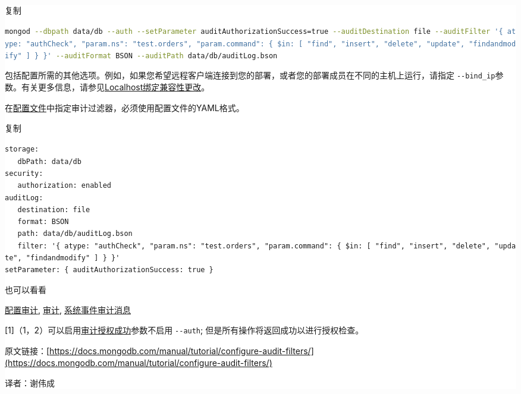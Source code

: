 复制

```bash
mongod --dbpath data/db --auth --setParameter auditAuthorizationSuccess=true --auditDestination file --auditFilter '{ atype: "authCheck", "param.ns": "test.orders", "param.command": { $in: [ "find", "insert", "delete", "update", "findandmodify" ] } }' --auditFormat BSON --auditPath data/db/auditLog.bson
```

包括配置所需的其他选项。例如，如果您希望远程客户端连接到您的部署，或者您的部署成员在不同的主机上运行，请指定 `--bind_ip`参数。有关更多信息，请参见[Localhost绑定兼容性更改](https://github.com/mongodb-china/MongoDB-CN-Manual/tree/8490376c81d56eff95abbaddc6ee414b1e1c9705/docs/release-notes/3.6-compatibility#bind-ip-compatibility)。

在[配置文件](https://github.com/mongodb-china/MongoDB-CN-Manual/tree/8490376c81d56eff95abbaddc6ee414b1e1c9705/docs/reference/configuration-options/README.md)中指定审计过滤器，必须使用配置文件的YAML格式。

复制

```text
storage:
   dbPath: data/db
security:
   authorization: enabled
auditLog:
   destination: file
   format: BSON
   path: data/db/auditLog.bson
   filter: '{ atype: "authCheck", "param.ns": "test.orders", "param.command": { $in: [ "find", "insert", "delete", "update", "findandmodify" ] } }'
setParameter: { auditAuthorizationSuccess: true }
```

也可以看看

[配置审计](https://github.com/mongodb-china/MongoDB-CN-Manual/tree/8490376c81d56eff95abbaddc6ee414b1e1c9705/docs/Security/configure-auditing/README.md), [审计](https://github.com/mongodb-china/MongoDB-CN-Manual/tree/8490376c81d56eff95abbaddc6ee414b1e1c9705/docs/core/auditing/README.md), [系统事件审计消息](https://github.com/mongodb-china/MongoDB-CN-Manual/tree/8490376c81d56eff95abbaddc6ee414b1e1c9705/docs/reference/audit-message/README.md)

\[1\]（1，2）可以启用[审计授权成功](https://github.com/mongodb-china/MongoDB-CN-Manual/tree/8490376c81d56eff95abbaddc6ee414b1e1c9705/docs/reference/parameters/README.md#param.auditAuthorizationSuccess)参数不启用 `--auth`; 但是所有操作将返回成功以进行授权检查。

原文链接：[https://docs.mongodb.com/manual/tutorial/configure-audit-filters/](https://docs.mongodb.com/manual/tutorial/configure-audit-filters/)

译者：谢伟成

